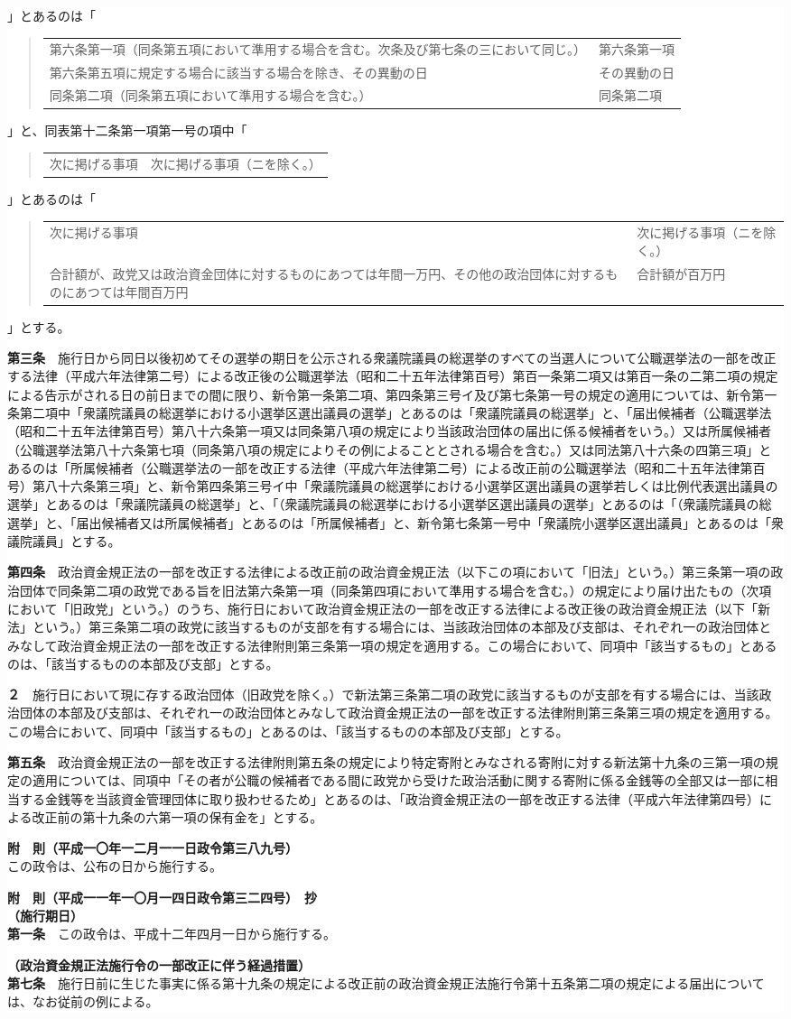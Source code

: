 </blockquote>」とあるのは「<blockquote>

|||  
| --- | --- |  
|第六条第一項（同条第五項において準用する場合を含む。次条及び第七条の三において同じ。）|第六条第一項|  
|第六条第五項に規定する場合に該当する場合を除き、その異動の日|その異動の日|  
|同条第二項（同条第五項において準用する場合を含む。）|同条第二項|  
  

</blockquote>」と、同表第十二条第一項第一号の項中「<blockquote>

|||  
| --- | --- |  
|次に掲げる事項|次に掲げる事項（ニを除く。）|  
  

</blockquote>」とあるのは「<blockquote>

|||  
| --- | --- |  
|次に掲げる事項|次に掲げる事項（ニを除く。）|  
|合計額が、政党又は政治資金団体に対するものにあつては年間一万円、その他の政治団体に対するものにあつては年間百万円|合計額が百万円|  
  

</blockquote>」とする。  
  
**第三条**　施行日から同日以後初めてその選挙の期日を公示される衆議院議員の総選挙のすべての当選人について公職選挙法の一部を改正する法律（平成六年法律第二号）による改正後の公職選挙法（昭和二十五年法律第百号）第百一条第二項又は第百一条の二第二項の規定による告示がされる日の前日までの間に限り、新令第一条第二項、第四条第三号イ及び第七条第一号の規定の適用については、新令第一条第二項中「衆議院議員の総選挙における小選挙区選出議員の選挙」とあるのは「衆議院議員の総選挙」と、「届出候補者（公職選挙法（昭和二十五年法律第百号）第八十六条第一項又は同条第八項の規定により当該政治団体の届出に係る候補者をいう。）又は所属候補者（公職選挙法第八十六条第七項（同条第八項の規定によりその例によることとされる場合を含む。）又は同法第八十六条の四第三項」とあるのは「所属候補者（公職選挙法の一部を改正する法律（平成六年法律第二号）による改正前の公職選挙法（昭和二十五年法律第百号）第八十六条第三項」と、新令第四条第三号イ中「衆議院議員の総選挙における小選挙区選出議員の選挙若しくは比例代表選出議員の選挙」とあるのは「衆議院議員の総選挙」と、「（衆議院議員の総選挙における小選挙区選出議員の選挙」とあるのは「（衆議院議員の総選挙」と、「届出候補者又は所属候補者」とあるのは「所属候補者」と、新令第七条第一号中「衆議院小選挙区選出議員」とあるのは「衆議院議員」とする。  
  
**第四条**　政治資金規正法の一部を改正する法律による改正前の政治資金規正法（以下この項において「旧法」という。）第三条第一項の政治団体で同条第二項の政党である旨を旧法第六条第一項（同条第四項において準用する場合を含む。）の規定により届け出たもの（次項において「旧政党」という。）のうち、施行日において政治資金規正法の一部を改正する法律による改正後の政治資金規正法（以下「新法」という。）第三条第二項の政党に該当するものが支部を有する場合には、当該政治団体の本部及び支部は、それぞれ一の政治団体とみなして政治資金規正法の一部を改正する法律附則第三条第一項の規定を適用する。この場合において、同項中「該当するもの」とあるのは、「該当するものの本部及び支部」とする。  
  
**２**　施行日において現に存する政治団体（旧政党を除く。）で新法第三条第二項の政党に該当するものが支部を有する場合には、当該政治団体の本部及び支部は、それぞれ一の政治団体とみなして政治資金規正法の一部を改正する法律附則第三条第三項の規定を適用する。この場合において、同項中「該当するもの」とあるのは、「該当するものの本部及び支部」とする。  
  
**第五条**　政治資金規正法の一部を改正する法律附則第五条の規定により特定寄附とみなされる寄附に対する新法第十九条の三第一項の規定の適用については、同項中「その者が公職の候補者である間に政党から受けた政治活動に関する寄附に係る金銭等の全部又は一部に相当する金銭等を当該資金管理団体に取り扱わせるため」とあるのは、「政治資金規正法の一部を改正する法律（平成六年法律第四号）による改正前の第十九条の六第一項の保有金を」とする。  
  
**附　則（平成一〇年一二月一一日政令第三八九号）**  
この政令は、公布の日から施行する。  
  
**附　則（平成一一年一〇月一四日政令第三二四号）　抄**  
**（施行期日）**  
**第一条**　この政令は、平成十二年四月一日から施行する。  
  
**（政治資金規正法施行令の一部改正に伴う経過措置）**  
**第七条**　施行日前に生じた事実に係る第十九条の規定による改正前の政治資金規正法施行令第十五条第二項の規定による届出については、なお従前の例による。  
  